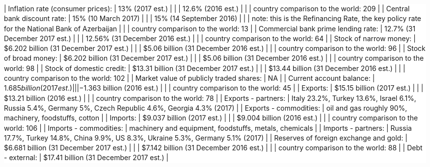 | Inflation rate (consumer prices): | 13% (2017 est.) |
| | 12.6% (2016 est.) |
| | country comparison to the world: 209 |
| Central bank discount rate: | 15% (10 March 2017) |
| | 15% (14 September 2016) |
| | note: this is the Refinancing Rate, the key policy rate for the National Bank of Azerbaijan |
| | country comparison to the world: 13 |
| Commercial bank prime lending rate: | 12.7% (31 December 2017 est.) |
| | 12.56% (31 December 2016 est.) |
| | country comparison to the world: 64 |
| Stock of narrow money: | $6.202 billion (31 December 2017 est.) |
| | $5.06 billion (31 December 2016 est.) |
| | country comparison to the world: 96 |
| Stock of broad money: | $6.202 billion (31 December 2017 est.) |
| | $5.06 billion (31 December 2016 est.) |
| | country comparison to the world: 98 |
| Stock of domestic credit: | $13.31 billion (31 December 2017 est.) |
| | $13.44 billion (31 December 2016 est.) |
| | country comparison to the world: 102 |
| Market value of publicly traded shares: | NA |
| Current account balance: | $1.685 billion (2017 est.) |
| | -$1.363 billion (2016 est.) |
| | country comparison to the world: 45 |
| Exports: | $15.15 billion (2017 est.) |
| | $13.21 billion (2016 est.) |
| | country comparison to the world: 78 |
| Exports - partners: | Italy 23.2%, Turkey 13.6%, Israel 6.1%, Russia 5.4%, Germany 5%, Czech Republic 4.6%, Georgia 4.3% (2017) |
| Exports - commodities: | oil and gas roughly 90%, machinery, foodstuffs, cotton |
| Imports: | $9.037 billion (2017 est.) |
| | $9.004 billion (2016 est.) |
| | country comparison to the world: 106 |
| Imports - commodities: | machinery and equipment, foodstuffs, metals, chemicals |
| Imports - partners: | Russia 17.7%, Turkey 14.8%, China 9.9%, US 8.3%, Ukraine 5.3%, Germany 5.1% (2017) |
| Reserves of foreign exchange and gold: | $6.681 billion (31 December 2017 est.) |
| | $7.142 billion (31 December 2016 est.) |
| | country comparison to the world: 88 |
| Debt - external: | $17.41 billion (31 December 2017 est.) |